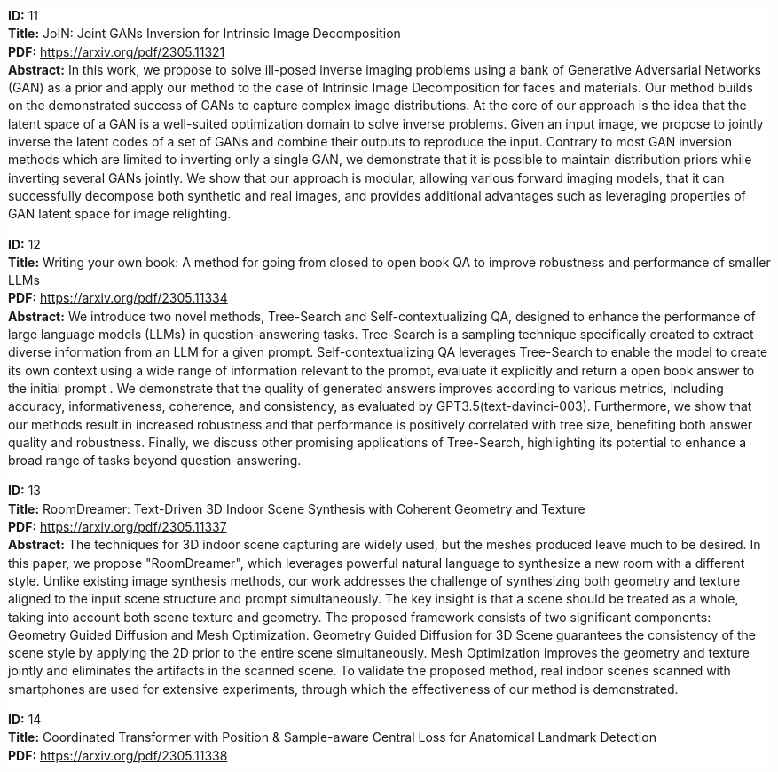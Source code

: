 **ID:** 11  
**Title:** JoIN: Joint GANs Inversion for Intrinsic Image Decomposition  
**PDF:** https://arxiv.org/pdf/2305.11321  
**Abstract:** In this work, we propose to solve ill-posed inverse imaging problems using a bank of Generative Adversarial Networks (GAN) as a prior and apply our method to the case of Intrinsic Image Decomposition for faces and materials. Our method builds on the demonstrated success of GANs to capture complex image distributions. At the core of our approach is the idea that the latent space of a GAN is a well-suited optimization domain to solve inverse problems. Given an input image, we propose to jointly inverse the latent codes of a set of GANs and combine their outputs to reproduce the input. Contrary to most GAN inversion methods which are limited to inverting only a single GAN, we demonstrate that it is possible to maintain distribution priors while inverting several GANs jointly. We show that our approach is modular, allowing various forward imaging models, that it can successfully decompose both synthetic and real images, and provides additional advantages such as leveraging properties of GAN latent space for image relighting. 

**ID:** 12  
**Title:** Writing your own book: A method for going from closed to open book QA to  improve robustness and performance of smaller LLMs  
**PDF:** https://arxiv.org/pdf/2305.11334  
**Abstract:** We introduce two novel methods, Tree-Search and Self-contextualizing QA, designed to enhance the performance of large language models (LLMs) in question-answering tasks. Tree-Search is a sampling technique specifically created to extract diverse information from an LLM for a given prompt. Self-contextualizing QA leverages Tree-Search to enable the model to create its own context using a wide range of information relevant to the prompt, evaluate it explicitly and return a open book answer to the initial prompt . We demonstrate that the quality of generated answers improves according to various metrics, including accuracy, informativeness, coherence, and consistency, as evaluated by GPT3.5(text-davinci-003). Furthermore, we show that our methods result in increased robustness and that performance is positively correlated with tree size, benefiting both answer quality and robustness. Finally, we discuss other promising applications of Tree-Search, highlighting its potential to enhance a broad range of tasks beyond question-answering. 

**ID:** 13  
**Title:** RoomDreamer: Text-Driven 3D Indoor Scene Synthesis with Coherent  Geometry and Texture  
**PDF:** https://arxiv.org/pdf/2305.11337  
**Abstract:** The techniques for 3D indoor scene capturing are widely used, but the meshes produced leave much to be desired. In this paper, we propose "RoomDreamer", which leverages powerful natural language to synthesize a new room with a different style. Unlike existing image synthesis methods, our work addresses the challenge of synthesizing both geometry and texture aligned to the input scene structure and prompt simultaneously. The key insight is that a scene should be treated as a whole, taking into account both scene texture and geometry. The proposed framework consists of two significant components: Geometry Guided Diffusion and Mesh Optimization. Geometry Guided Diffusion for 3D Scene guarantees the consistency of the scene style by applying the 2D prior to the entire scene simultaneously. Mesh Optimization improves the geometry and texture jointly and eliminates the artifacts in the scanned scene. To validate the proposed method, real indoor scenes scanned with smartphones are used for extensive experiments, through which the effectiveness of our method is demonstrated. 

**ID:** 14  
**Title:** Coordinated Transformer with Position \& Sample-aware Central Loss for  Anatomical Landmark Detection  
**PDF:** https://arxiv.org/pdf/2305.11338  